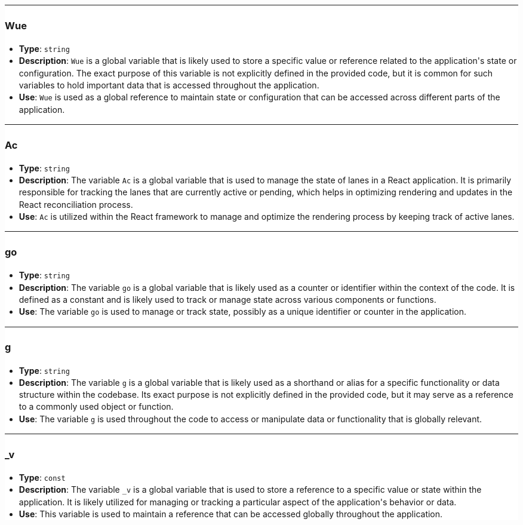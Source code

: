 
---
### Wue
- **Type**: `string`
- **Description**: `Wue` is a global variable that is likely used to store a specific value or reference related to the application's state or configuration. The exact purpose of this variable is not explicitly defined in the provided code, but it is common for such variables to hold important data that is accessed throughout the application.
- **Use**: `Wue` is used as a global reference to maintain state or configuration that can be accessed across different parts of the application.


---
### Ac
- **Type**: `string`
- **Description**: The variable `Ac` is a global variable that is used to manage the state of lanes in a React application. It is primarily responsible for tracking the lanes that are currently active or pending, which helps in optimizing rendering and updates in the React reconciliation process.
- **Use**: `Ac` is utilized within the React framework to manage and optimize the rendering process by keeping track of active lanes.


---
### go
- **Type**: `string`
- **Description**: The variable `go` is a global variable that is likely used as a counter or identifier within the context of the code. It is defined as a constant and is likely used to track or manage state across various components or functions.
- **Use**: The variable `go` is used to manage or track state, possibly as a unique identifier or counter in the application.


---
### g
- **Type**: `string`
- **Description**: The variable `g` is a global variable that is likely used as a shorthand or alias for a specific functionality or data structure within the codebase. Its exact purpose is not explicitly defined in the provided code, but it may serve as a reference to a commonly used object or function.
- **Use**: The variable `g` is used throughout the code to access or manipulate data or functionality that is globally relevant.


---
### \_v
- **Type**: `const`
- **Description**: The variable `_v` is a global variable that is used to store a reference to a specific value or state within the application. It is likely utilized for managing or tracking a particular aspect of the application's behavior or data.
- **Use**: This variable is used to maintain a reference that can be accessed globally throughout the application.
